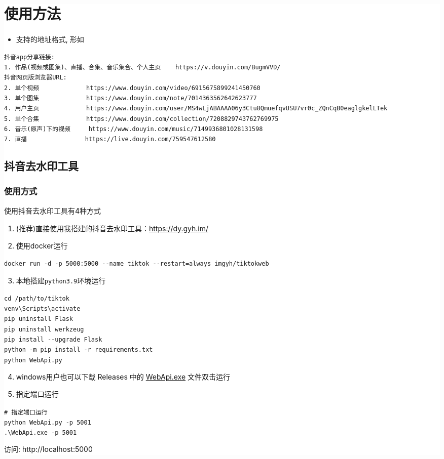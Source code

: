 # 使用方法

- 支持的地址格式, 形如

```
抖音app分享链接:
1. 作品(视频或图集)、直播、合集、音乐集合、个人主页    https://v.douyin.com/BugmVVD/    
抖音网页版浏览器URL:
2. 单个视频             https://www.douyin.com/video/6915675899241450760
3. 单个图集             https://www.douyin.com/note/7014363562642623777
4. 用户主页             https://www.douyin.com/user/MS4wLjABAAAA06y3Ctu8QmuefqvUSU7vr0c_ZQnCqB0eaglgkelLTek
5. 单个合集             https://www.douyin.com/collection/7208829743762769975
6. 音乐(原声)下的视频     https://www.douyin.com/music/7149936801028131598
7. 直播                https://live.douyin.com/759547612580                     
```

## 抖音去水印工具

### 使用方式

使用抖音去水印工具有4种方式

1. (推荐)直接使用我搭建的抖音去水印工具：https://dy.gyh.im/

2. 使用docker运行

```
docker run -d -p 5000:5000 --name tiktok --restart=always imgyh/tiktokweb
```

3. 本地搭建`python3.9`环境运行

```
cd /path/to/tiktok
venv\Scripts\activate
pip uninstall Flask
pip uninstall werkzeug
pip install --upgrade Flask
python -m pip install -r requirements.txt
python WebApi.py
```

4. windows用户也可以下载 Releases 中的 [WebApi.exe](https://github.com/imgyh/tiktok/releases) 文件双击运行

5. 指定端口运行

```
# 指定端口运行
python WebApi.py -p 5001
.\WebApi.exe -p 5001
```

访问: http://localhost:5000

